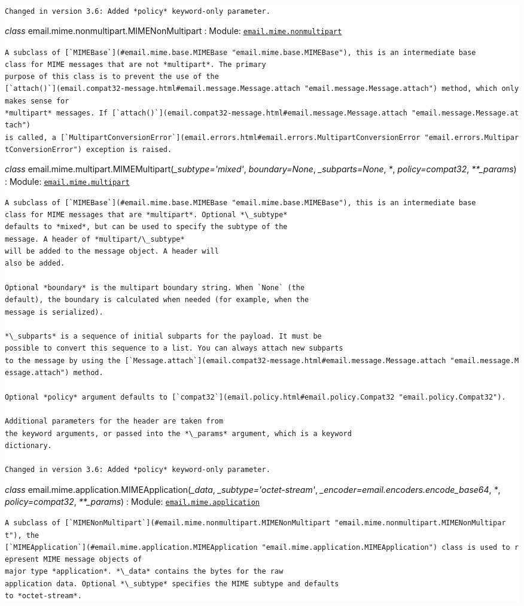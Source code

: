     Changed in version 3.6: Added *policy* keyword-only parameter.

*class* email.mime.nonmultipart.MIMENonMultipart
:   Module: [`email.mime.nonmultipart`](#module-email.mime.nonmultipart "email.mime.nonmultipart")

    A subclass of [`MIMEBase`](#email.mime.base.MIMEBase "email.mime.base.MIMEBase"), this is an intermediate base
    class for MIME messages that are not *multipart*. The primary
    purpose of this class is to prevent the use of the
    [`attach()`](email.compat32-message.html#email.message.Message.attach "email.message.Message.attach") method, which only makes sense for
    *multipart* messages. If [`attach()`](email.compat32-message.html#email.message.Message.attach "email.message.Message.attach")
    is called, a [`MultipartConversionError`](email.errors.html#email.errors.MultipartConversionError "email.errors.MultipartConversionError") exception is raised.

*class* email.mime.multipart.MIMEMultipart(*\_subtype='mixed'*, *boundary=None*, *\_subparts=None*, *\**, *policy=compat32*, *\*\*\_params*)
:   Module: [`email.mime.multipart`](#module-email.mime.multipart "email.mime.multipart")

    A subclass of [`MIMEBase`](#email.mime.base.MIMEBase "email.mime.base.MIMEBase"), this is an intermediate base
    class for MIME messages that are *multipart*. Optional *\_subtype*
    defaults to *mixed*, but can be used to specify the subtype of the
    message. A header of *multipart/\_subtype*
    will be added to the message object. A header will
    also be added.

    Optional *boundary* is the multipart boundary string. When `None` (the
    default), the boundary is calculated when needed (for example, when the
    message is serialized).

    *\_subparts* is a sequence of initial subparts for the payload. It must be
    possible to convert this sequence to a list. You can always attach new subparts
    to the message by using the [`Message.attach`](email.compat32-message.html#email.message.Message.attach "email.message.Message.attach") method.

    Optional *policy* argument defaults to [`compat32`](email.policy.html#email.policy.Compat32 "email.policy.Compat32").

    Additional parameters for the header are taken from
    the keyword arguments, or passed into the *\_params* argument, which is a keyword
    dictionary.

    Changed in version 3.6: Added *policy* keyword-only parameter.

*class* email.mime.application.MIMEApplication(*\_data*, *\_subtype='octet-stream'*, *\_encoder=email.encoders.encode\_base64*, *\**, *policy=compat32*, *\*\*\_params*)
:   Module: [`email.mime.application`](#module-email.mime.application "email.mime.application")

    A subclass of [`MIMENonMultipart`](#email.mime.nonmultipart.MIMENonMultipart "email.mime.nonmultipart.MIMENonMultipart"), the
    [`MIMEApplication`](#email.mime.application.MIMEApplication "email.mime.application.MIMEApplication") class is used to represent MIME message objects of
    major type *application*. *\_data* contains the bytes for the raw
    application data. Optional *\_subtype* specifies the MIME subtype and defaults
    to *octet-stream*.
